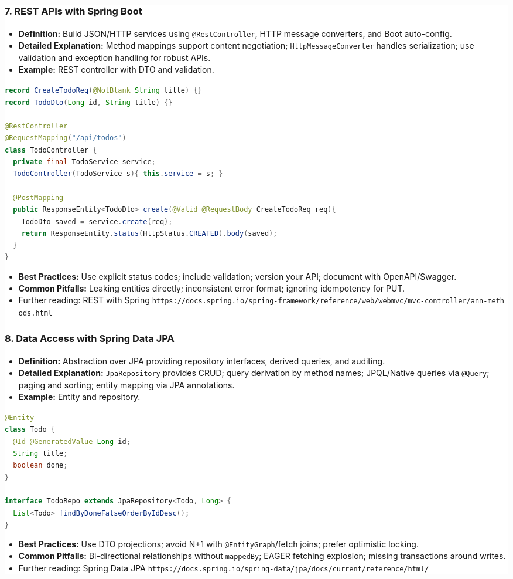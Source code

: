 <a id="sec-7"></a>
### 7. REST APIs with Spring Boot
- **Definition:** Build JSON/HTTP services using `@RestController`, HTTP message converters, and Boot auto-config.
- **Detailed Explanation:** Method mappings support content negotiation; `HttpMessageConverter` handles serialization; use validation and exception handling for robust APIs.
- **Example:** REST controller with DTO and validation.
```java
record CreateTodoReq(@NotBlank String title) {}
record TodoDto(Long id, String title) {}

@RestController
@RequestMapping("/api/todos")
class TodoController {
  private final TodoService service;
  TodoController(TodoService s){ this.service = s; }

  @PostMapping
  public ResponseEntity<TodoDto> create(@Valid @RequestBody CreateTodoReq req){
    TodoDto saved = service.create(req);
    return ResponseEntity.status(HttpStatus.CREATED).body(saved);
  }
}
```
- **Best Practices:** Use explicit status codes; include validation; version your API; document with OpenAPI/Swagger.
- **Common Pitfalls:** Leaking entities directly; inconsistent error format; ignoring idempotency for PUT.
- Further reading: REST with Spring `https://docs.spring.io/spring-framework/reference/web/webmvc/mvc-controller/ann-methods.html`

<a id="sec-8"></a>
### 8. Data Access with Spring Data JPA
- **Definition:** Abstraction over JPA providing repository interfaces, derived queries, and auditing.
- **Detailed Explanation:** `JpaRepository` provides CRUD; query derivation by method names; JPQL/Native queries via `@Query`; paging and sorting; entity mapping via JPA annotations.
- **Example:** Entity and repository.
```java
@Entity
class Todo {
  @Id @GeneratedValue Long id;
  String title;
  boolean done;
}

interface TodoRepo extends JpaRepository<Todo, Long> {
  List<Todo> findByDoneFalseOrderByIdDesc();
}
```
- **Best Practices:** Use DTO projections; avoid N+1 with `@EntityGraph`/fetch joins; prefer optimistic locking.
- **Common Pitfalls:** Bi-directional relationships without `mappedBy`; EAGER fetching explosion; missing transactions around writes.
- Further reading: Spring Data JPA `https://docs.spring.io/spring-data/jpa/docs/current/reference/html/`
